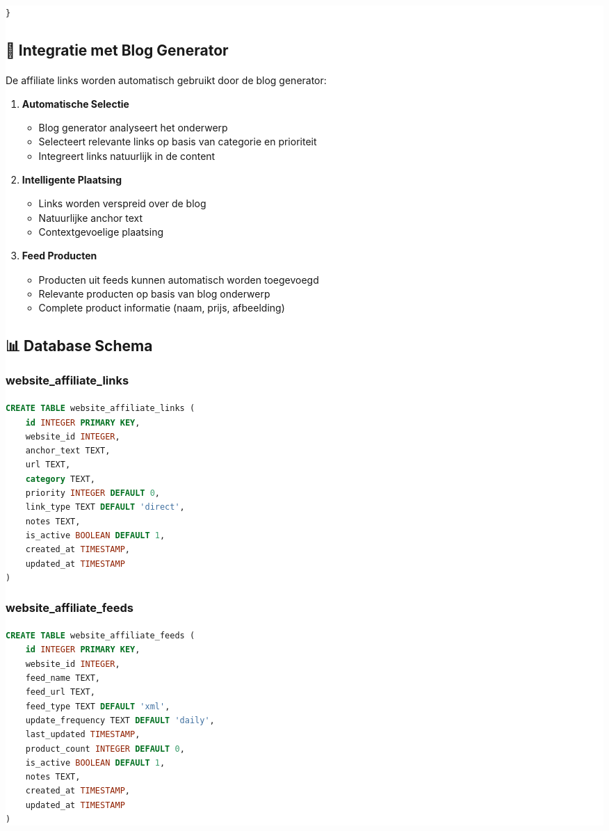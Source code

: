 ```python
}
```

## 🔧 Integratie met Blog Generator

De affiliate links worden automatisch gebruikt door de blog generator:

1. **Automatische Selectie**
   - Blog generator analyseert het onderwerp
   - Selecteert relevante links op basis van categorie en prioriteit
   - Integreert links natuurlijk in de content

2. **Intelligente Plaatsing**
   - Links worden verspreid over de blog
   - Natuurlijke anchor text
   - Contextgevoelige plaatsing

3. **Feed Producten**
   - Producten uit feeds kunnen automatisch worden toegevoegd
   - Relevante producten op basis van blog onderwerp
   - Complete product informatie (naam, prijs, afbeelding)

## 📊 Database Schema

### website_affiliate_links
```sql
CREATE TABLE website_affiliate_links (
    id INTEGER PRIMARY KEY,
    website_id INTEGER,
    anchor_text TEXT,
    url TEXT,
    category TEXT,
    priority INTEGER DEFAULT 0,
    link_type TEXT DEFAULT 'direct',
    notes TEXT,
    is_active BOOLEAN DEFAULT 1,
    created_at TIMESTAMP,
    updated_at TIMESTAMP
)
```

### website_affiliate_feeds
```sql
CREATE TABLE website_affiliate_feeds (
    id INTEGER PRIMARY KEY,
    website_id INTEGER,
    feed_name TEXT,
    feed_url TEXT,
    feed_type TEXT DEFAULT 'xml',
    update_frequency TEXT DEFAULT 'daily',
    last_updated TIMESTAMP,
    product_count INTEGER DEFAULT 0,
    is_active BOOLEAN DEFAULT 1,
    notes TEXT,
    created_at TIMESTAMP,
    updated_at TIMESTAMP
)
```
